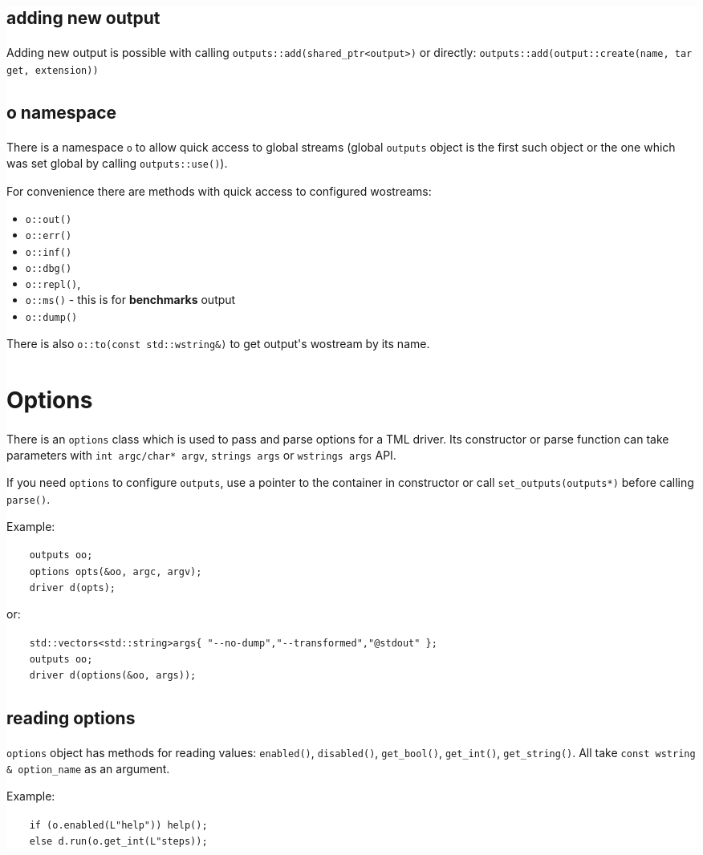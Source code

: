 ## adding new output

Adding new output is possible with calling `outputs::add(shared_ptr<output>)`
or directly: `outputs::add(output::create(name, target, extension))`

## **o** namespace

There is a namespace `o`  to allow quick access to global streams (global
`outputs` object is the first such object or the one which was set global by
calling `outputs::use()`).

For convenience there are methods with quick access to configured wostreams:
- `o::out()`
- `o::err()`
- `o::inf()`
- `o::dbg()`
- `o::repl()`,
- `o::ms()` - this is for **benchmarks** output
- `o::dump()`

There is also `o::to(const std::wstring&)` to get output's wostream by its name.


# Options

There is an `options` class which is used to pass and parse options for
a TML driver. Its constructor or parse function can take parameters with
`int argc/char* argv`, `strings args` or `wstrings args` API.

If you need `options` to configure `outputs`, use a pointer to the container
in constructor or call `set_outputs(outputs*)` before calling `parse()`.

Example:
```
	outputs oo;
	options opts(&oo, argc, argv);
	driver d(opts);
```
or:
```
	std::vectors<std::string>args{ "--no-dump","--transformed","@stdout" };
	outputs oo;
	driver d(options(&oo, args));
```

## reading options

`options` object has methods for reading values: `enabled()`, `disabled()`,
`get_bool()`, `get_int()`, `get_string()`. All take `const wstring& option_name`
as an argument.

Example:
```
	if (o.enabled(L"help")) help();
	else d.run(o.get_int(L"steps));
```
